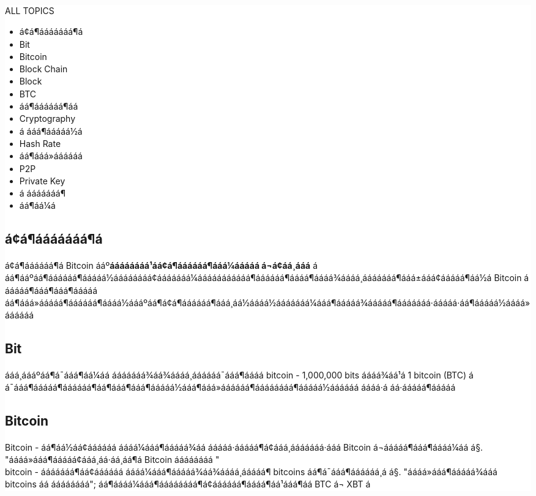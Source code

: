 ALL TOPICS

  * á¢á¶ááááááá¶á
  * Bit
  * Bitcoin
  * Block Chain
  * Block
  * BTC
  * áá¶áááááá¶áá
  * Cryptography
  * á ááá¶ááááá½á
  * Hash Rate
  * áá¶ááá»áááááá
  * P2P
  * Private Key
  * á ááááááá¶
  * áá¶áá¼á

## á¢á¶ááááááá¶á

á¢á¶áááááá¶á Bitcoin
ááº**áááááááá¹áá¢á¶áááááá¶ááá¼ááááá
á¬á¢áá¸ááá** á
áá¶ááºáá¶áááááá¶ááááá½áááááááá¢ááááááá¼ááááááááááá¶áááááá¶áááá¶áááá¾áááá¸ááááááá¶ááá±ááá¢ááááá¶áá½á
Bitcoin á ááááá¶ááá¶ááá¶ááááá
áá¶ááá»ááááá¶áááááá¶áááá½áááºáá¶á¢á¶áááááá¶ááá¸áá½áááá½ááááááá¼ááá¶ááááá¾ááááá¶ááááááá·ááááá·áá¶ááááá½áááá»áááááá

## Bit

ááá¸áááºáá¶á¯ááá¶áá¼áá
ááááááá¾áá¾áááá¸áááááá¯ááá¶áááá
bitcoin - 1,000,000 bits áááá¾áá¹á 1 bitcoin (BTC) á
á¯ááá¶ááááá¶áááááá¶áá¶ááá¶ááá¶ááááá½ááá¶ááá»áááááá¶áááááááá¶ááááá½áááááá
áááá·á áá·ááááá¶ááááá

## Bitcoin

Bitcoin - áá¶áá½áá¢áááááá
áááá¼ááá¶ááááá¾áá
ááááá·ááááá¶á¢ááá¸ááááááá·ááá
Bitcoin á¬ááááá¶ááá¶áááá¼áá á§.
"áááá»ááá¶ááááá¢ááá¸áá·áá¸áá¶á Bitcoin
áááááááá "  
bitcoin - ááááááá¶áá¢áááááá
áááá¼ááá¶ááááá¾áá¾áááá¸ááááá¶ bitcoins
áá¶á¯ááá¶áááááá¸á á§.
"áááá»ááá¶ááááá¾ááá bitcoins áá
áááááááá";
áá¶áááá¼ááá¶áááááááá¶á¢áááááá¶áááá¶áá¹ááá¶áá
BTC á¬ XBT á
